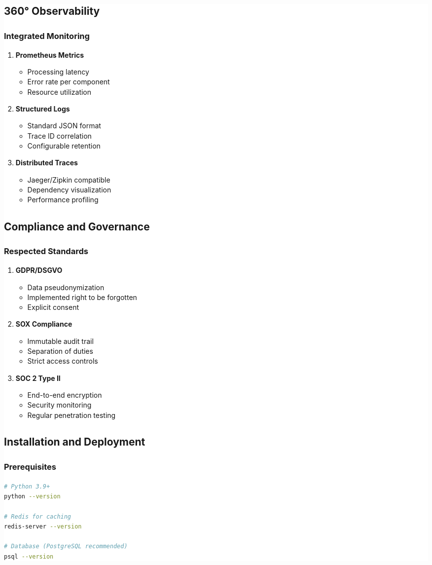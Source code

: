 ## 360° Observability

### Integrated Monitoring

1. **Prometheus Metrics**
   - Processing latency
   - Error rate per component
   - Resource utilization

2. **Structured Logs**
   - Standard JSON format
   - Trace ID correlation
   - Configurable retention

3. **Distributed Traces**
   - Jaeger/Zipkin compatible
   - Dependency visualization
   - Performance profiling

## Compliance and Governance

### Respected Standards

1. **GDPR/DSGVO**
   - Data pseudonymization
   - Implemented right to be forgotten
   - Explicit consent

2. **SOX Compliance**
   - Immutable audit trail
   - Separation of duties
   - Strict access controls

3. **SOC 2 Type II**
   - End-to-end encryption
   - Security monitoring
   - Regular penetration testing

## Installation and Deployment

### Prerequisites

```bash
# Python 3.9+
python --version

# Redis for caching
redis-server --version

# Database (PostgreSQL recommended)
psql --version
```
